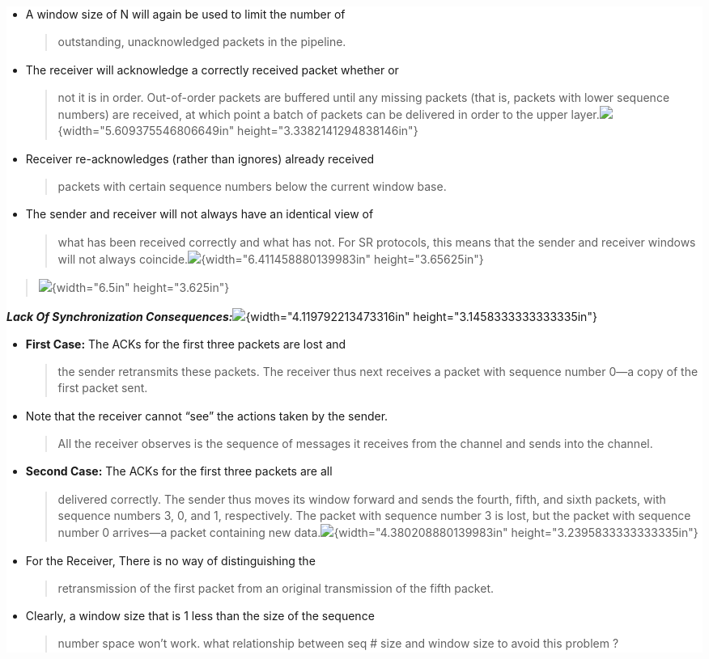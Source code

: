 -   A window size of N will again be used to limit the number of
    > outstanding, unacknowledged packets in the pipeline.

-   The receiver will acknowledge a correctly received packet whether or
    > not it is in order. Out-of-order packets are buffered until any
    > missing packets (that is, packets with lower sequence numbers) are
    > received, at which point a batch of packets can be delivered in
    > order to the upper
    > layer.![](./media/image2.png){width="5.609375546806649in"
    > height="3.3382141294838146in"}



-   Receiver re-acknowledges (rather than ignores) already received
    > packets with certain sequence numbers below the current window
    > base.

-   The sender and receiver will not always have an identical view of
    > what has been received correctly and what has not. For SR
    > protocols, this means that the sender and receiver windows will
    > not always
    > coincide.![](./media/image40.png){width="6.411458880139983in"
    > height="3.65625in"}

> ![](./media/image30.png){width="6.5in" height="3.625in"}

***Lack Of Synchronization
Consequences:***![](./media/image3.png){width="4.119792213473316in"
height="3.1458333333333335in"}

-   **First Case:** The ACKs for the first three packets are lost and
    > the sender retransmits these packets. The receiver thus next
    > receives a packet with sequence number 0—a copy of the first
    > packet sent.

-   Note that the receiver cannot “see” the actions taken by the sender.
    > All the receiver observes is the sequence of messages it receives
    > from the channel and sends into the channel.



-   **Second Case:** The ACKs for the first three packets are all
    > delivered correctly. The sender thus moves its window forward and
    > sends the fourth, fifth, and sixth packets, with sequence numbers
    > 3, 0, and 1, respectively. The packet with sequence number 3 is
    > lost, but the packet with sequence number 0 arrives—a packet
    > containing new
    > data.![](./media/image38.png){width="4.380208880139983in"
    > height="3.2395833333333335in"}

-   For the Receiver, There is no way of distinguishing the
    > retransmission of the first packet from an original transmission
    > of the fifth packet.

-   Clearly, a window size that is 1 less than the size of the sequence
    > number space won’t work. what relationship between seq \# size and
    > window size to avoid this problem ?
